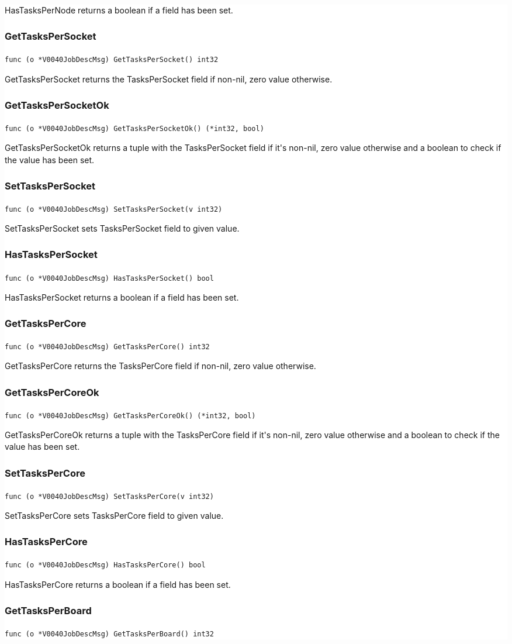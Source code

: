 HasTasksPerNode returns a boolean if a field has been set.

### GetTasksPerSocket

`func (o *V0040JobDescMsg) GetTasksPerSocket() int32`

GetTasksPerSocket returns the TasksPerSocket field if non-nil, zero value otherwise.

### GetTasksPerSocketOk

`func (o *V0040JobDescMsg) GetTasksPerSocketOk() (*int32, bool)`

GetTasksPerSocketOk returns a tuple with the TasksPerSocket field if it's non-nil, zero value otherwise
and a boolean to check if the value has been set.

### SetTasksPerSocket

`func (o *V0040JobDescMsg) SetTasksPerSocket(v int32)`

SetTasksPerSocket sets TasksPerSocket field to given value.

### HasTasksPerSocket

`func (o *V0040JobDescMsg) HasTasksPerSocket() bool`

HasTasksPerSocket returns a boolean if a field has been set.

### GetTasksPerCore

`func (o *V0040JobDescMsg) GetTasksPerCore() int32`

GetTasksPerCore returns the TasksPerCore field if non-nil, zero value otherwise.

### GetTasksPerCoreOk

`func (o *V0040JobDescMsg) GetTasksPerCoreOk() (*int32, bool)`

GetTasksPerCoreOk returns a tuple with the TasksPerCore field if it's non-nil, zero value otherwise
and a boolean to check if the value has been set.

### SetTasksPerCore

`func (o *V0040JobDescMsg) SetTasksPerCore(v int32)`

SetTasksPerCore sets TasksPerCore field to given value.

### HasTasksPerCore

`func (o *V0040JobDescMsg) HasTasksPerCore() bool`

HasTasksPerCore returns a boolean if a field has been set.

### GetTasksPerBoard

`func (o *V0040JobDescMsg) GetTasksPerBoard() int32`
